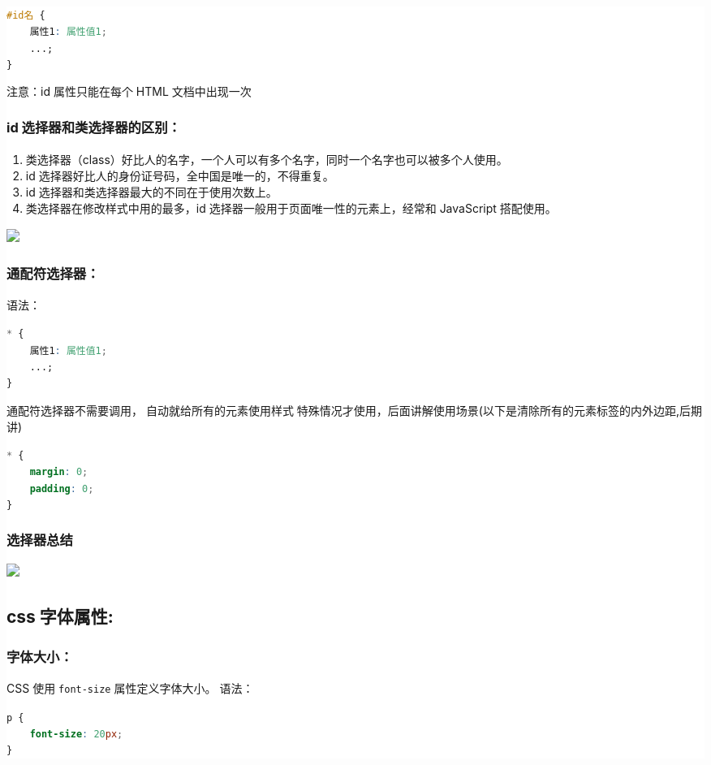 ```css
#id名 {
    属性1: 属性值1;
    ...;
}
```

注意：id 属性只能在每个 HTML 文档中出现一次

### id 选择器和类选择器的区别：

1. 类选择器（class）好比人的名字，一个人可以有多个名字，同时一个名字也可以被多个人使用。
2. id 选择器好比人的身份证号码，全中国是唯一的，不得重复。
3. id 选择器和类选择器最大的不同在于使用次数上。
4. 类选择器在修改样式中用的最多，id 选择器一般用于页面唯一性的元素上，经常和 JavaScript 搭配使用。

![](https://raw.githubusercontent.com/anchuanyuan/TuChuangForITX/main/image/202006/09/231449-309734.png)

### 通配符选择器：

语法：

```css
* {
    属性1: 属性值1;
    ...;
}
```

通配符选择器不需要调用， 自动就给所有的元素使用样式
特殊情况才使用，后面讲解使用场景(以下是清除所有的元素标签的内外边距,后期讲)

```css
* {
    margin: 0;
    padding: 0;
}
```

### 选择器总结

![](https://raw.githubusercontent.com/anchuanyuan/TuChuangForITX/main/image/202006/09/231447-117039.png)

## css 字体属性:

### 字体大小：

CSS 使用 `font-size` 属性定义字体大小。
语法：

```css
p {
    font-size: 20px;
}
```
